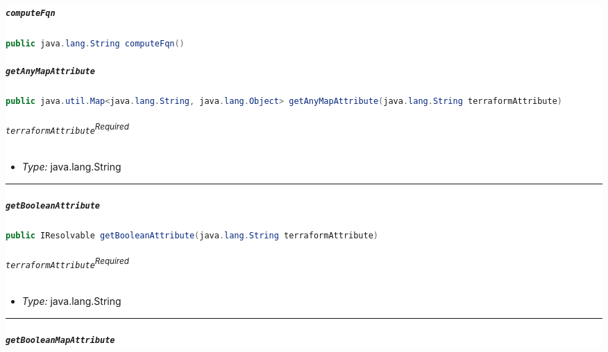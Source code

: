 
##### `computeFqn` <a name="computeFqn" id="@cdktf/provider-mongodbatlas.dataMongodbatlasFederatedDatabaseInstances.DataMongodbatlasFederatedDatabaseInstancesResultsCloudProviderConfigAwsOutputReference.computeFqn"></a>

```java
public java.lang.String computeFqn()
```

##### `getAnyMapAttribute` <a name="getAnyMapAttribute" id="@cdktf/provider-mongodbatlas.dataMongodbatlasFederatedDatabaseInstances.DataMongodbatlasFederatedDatabaseInstancesResultsCloudProviderConfigAwsOutputReference.getAnyMapAttribute"></a>

```java
public java.util.Map<java.lang.String, java.lang.Object> getAnyMapAttribute(java.lang.String terraformAttribute)
```

###### `terraformAttribute`<sup>Required</sup> <a name="terraformAttribute" id="@cdktf/provider-mongodbatlas.dataMongodbatlasFederatedDatabaseInstances.DataMongodbatlasFederatedDatabaseInstancesResultsCloudProviderConfigAwsOutputReference.getAnyMapAttribute.parameter.terraformAttribute"></a>

- *Type:* java.lang.String

---

##### `getBooleanAttribute` <a name="getBooleanAttribute" id="@cdktf/provider-mongodbatlas.dataMongodbatlasFederatedDatabaseInstances.DataMongodbatlasFederatedDatabaseInstancesResultsCloudProviderConfigAwsOutputReference.getBooleanAttribute"></a>

```java
public IResolvable getBooleanAttribute(java.lang.String terraformAttribute)
```

###### `terraformAttribute`<sup>Required</sup> <a name="terraformAttribute" id="@cdktf/provider-mongodbatlas.dataMongodbatlasFederatedDatabaseInstances.DataMongodbatlasFederatedDatabaseInstancesResultsCloudProviderConfigAwsOutputReference.getBooleanAttribute.parameter.terraformAttribute"></a>

- *Type:* java.lang.String

---

##### `getBooleanMapAttribute` <a name="getBooleanMapAttribute" id="@cdktf/provider-mongodbatlas.dataMongodbatlasFederatedDatabaseInstances.DataMongodbatlasFederatedDatabaseInstancesResultsCloudProviderConfigAwsOutputReference.getBooleanMapAttribute"></a>
